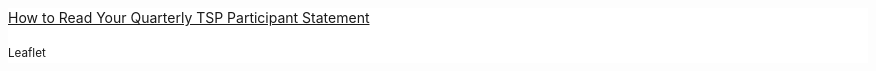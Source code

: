 


























<div class="usa-width-one-half ">

  <div class="item-frame">
    <div class="top">
    <i class="far fa-leaf"></i>
    </div>
    <div class="resource-title">
      <p><a href="/publications/tsplf13.pdf" class="">
        How to Read Your Quarterly TSP Participant Statement</a></p>
      <p><small>Leaflet</small></p>
    </div>
  </div> 
</div> 



</div>

<div class="usa-grid-full">  


































